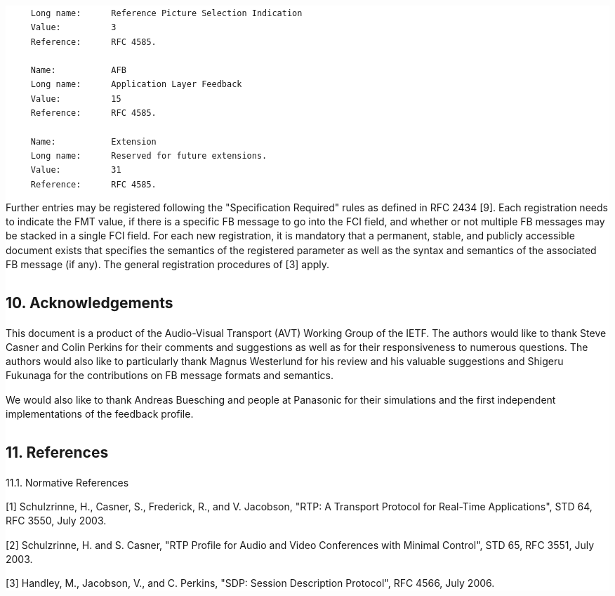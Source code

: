 ```
     Long name:      Reference Picture Selection Indication
     Value:          3
     Reference:      RFC 4585.

     Name:           AFB
     Long name:      Application Layer Feedback
     Value:          15
     Reference:      RFC 4585.

     Name:           Extension
     Long name:      Reserved for future extensions.
     Value:          31
     Reference:      RFC 4585.
```

   Further entries may be registered following the "Specification
   Required" rules as defined in RFC 2434 [9].  Each registration needs
   to indicate the FMT value, if there is a specific FB message to go
   into the FCI field, and whether or not multiple FB messages may be
   stacked in a single FCI field.  For each new registration, it is
   mandatory that a permanent, stable, and publicly accessible document
   exists that specifies the semantics of the registered parameter as
   well as the syntax and semantics of the associated FB message (if
   any).  The general registration procedures of [3] apply.

## 10.  Acknowledgements

   This document is a product of the Audio-Visual Transport (AVT)
   Working Group of the IETF.  The authors would like to thank Steve
   Casner and Colin Perkins for their comments and suggestions as well
   as for their responsiveness to numerous questions.  The authors would
   also like to particularly thank Magnus Westerlund for his review and
   his valuable suggestions and Shigeru Fukunaga for the contributions
   on FB message formats and semantics.

   We would also like to thank Andreas Buesching and people at Panasonic
   for their simulations and the first independent implementations of
   the feedback profile.

## 11.  References

11.1.  Normative References

   [1]  Schulzrinne, H., Casner, S., Frederick, R., and V. Jacobson,
        "RTP: A Transport Protocol for Real-Time Applications", STD 64,
        RFC 3550, July 2003.

   [2]  Schulzrinne, H. and S. Casner, "RTP Profile for Audio and Video
        Conferences with Minimal Control", STD 65, RFC 3551, July 2003.

   [3]  Handley, M., Jacobson, V., and C. Perkins, "SDP: Session
        Description Protocol", RFC 4566, July 2006.
